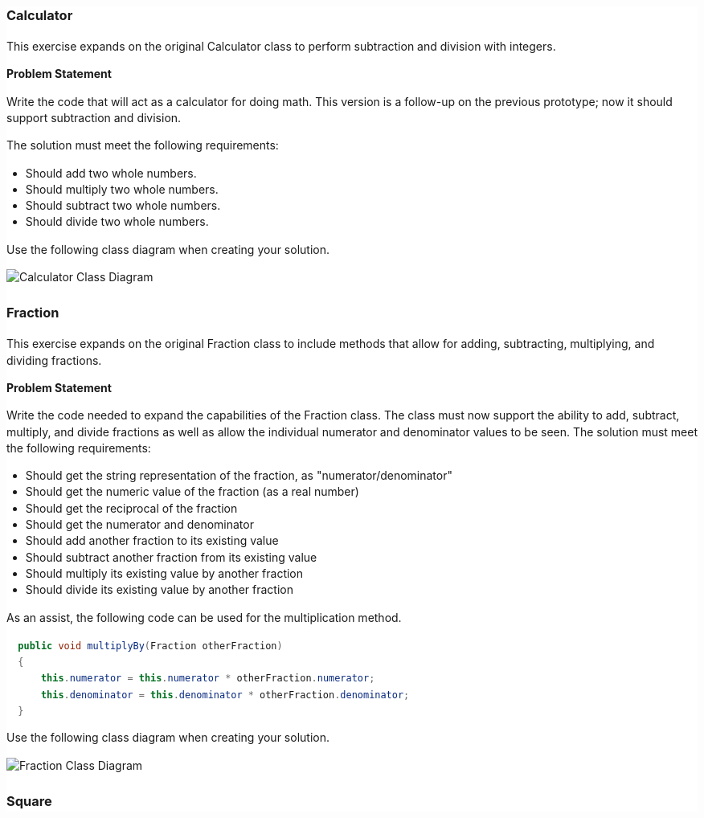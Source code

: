 ### Calculator

This exercise expands on the original Calculator class to perform subtraction and division with integers.

**Problem Statement**

Write the code that will act as a calculator for doing math. This version is a follow-up on the previous prototype; now it should support subtraction and division.

The solution must meet the following requirements:

* Should add two whole numbers.
* Should multiply two whole numbers.
* Should subtract two whole numbers.
* Should divide two whole numbers.

Use the following class diagram when creating your solution.

![Calculator Class Diagram](E-Calculator-2.png)

### Fraction

This exercise expands on the original Fraction class to include methods that allow for adding, subtracting, multiplying, and dividing fractions.

**Problem Statement**

Write the code needed to expand the capabilities of the Fraction class. The class must now support the ability to add, subtract, multiply, and divide fractions as well as allow the individual numerator and denominator values to be seen. The solution must meet the following requirements:

* Should get the string representation of the fraction, as "numerator/denominator"
* Should get the numeric value of the fraction (as a real number)
* Should get the reciprocal of the fraction
* Should get the numerator and denominator
* Should add another fraction to its existing value
* Should subtract another fraction from its existing value
* Should multiply its existing value by another fraction
* Should divide its existing value by another fraction

As an assist, the following code can be used for the multiplication method.

```csharp
  public void multiplyBy(Fraction otherFraction)
  {
      this.numerator = this.numerator * otherFraction.numerator;
      this.denominator = this.denominator * otherFraction.denominator;
  }
```

Use the following class diagram when creating your solution.

![Fraction Class Diagram](E-Fraction-2.png)

### Square
